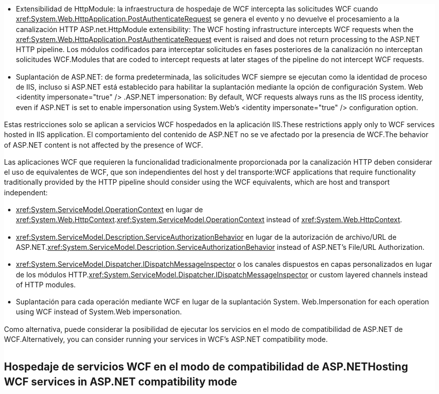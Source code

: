  - <span data-ttu-id="8826b-126">Extensibilidad de HttpModule: la infraestructura de hospedaje de WCF intercepta las solicitudes WCF cuando <xref:System.Web.HttpApplication.PostAuthenticateRequest> se genera el evento y no devuelve el procesamiento a la canalización HTTP ASP.net.</span><span class="sxs-lookup"><span data-stu-id="8826b-126">HttpModule extensibility: The WCF hosting infrastructure intercepts WCF requests when the <xref:System.Web.HttpApplication.PostAuthenticateRequest> event is raised and does not return processing to the ASP.NET HTTP pipeline.</span></span> <span data-ttu-id="8826b-127">Los módulos codificados para interceptar solicitudes en fases posteriores de la canalización no interceptan solicitudes WCF.</span><span class="sxs-lookup"><span data-stu-id="8826b-127">Modules that are coded to intercept requests at later stages of the pipeline do not intercept WCF requests.</span></span>

  - <span data-ttu-id="8826b-128">Suplantación de ASP.NET: de forma predeterminada, las solicitudes WCF siempre se ejecutan como la identidad de proceso de IIS, incluso si ASP.NET está establecido para habilitar la suplantación mediante la opción de configuración System. Web \<identity impersonate="true" /> .</span><span class="sxs-lookup"><span data-stu-id="8826b-128">ASP.NET impersonation: By default, WCF requests always runs as the IIS process identity, even if ASP.NET is set to enable impersonation using System.Web’s \<identity impersonate="true" /> configuration option.</span></span>

<span data-ttu-id="8826b-129">Estas restricciones solo se aplican a servicios WCF hospedados en la aplicación IIS.</span><span class="sxs-lookup"><span data-stu-id="8826b-129">These restrictions apply only to WCF services hosted in IIS application.</span></span> <span data-ttu-id="8826b-130">El comportamiento del contenido de ASP.NET no se ve afectado por la presencia de WCF.</span><span class="sxs-lookup"><span data-stu-id="8826b-130">The behavior of ASP.NET content is not affected by the presence of WCF.</span></span>

<span data-ttu-id="8826b-131">Las aplicaciones WCF que requieren la funcionalidad tradicionalmente proporcionada por la canalización HTTP deben considerar el uso de equivalentes de WCF, que son independientes del host y del transporte:</span><span class="sxs-lookup"><span data-stu-id="8826b-131">WCF applications that require functionality traditionally provided by the HTTP pipeline should consider using the WCF equivalents, which are host and transport independent:</span></span>

- <span data-ttu-id="8826b-132"><xref:System.ServiceModel.OperationContext> en lugar de <xref:System.Web.HttpContext>.</span><span class="sxs-lookup"><span data-stu-id="8826b-132"><xref:System.ServiceModel.OperationContext> instead of <xref:System.Web.HttpContext>.</span></span>

- <span data-ttu-id="8826b-133"><xref:System.ServiceModel.Description.ServiceAuthorizationBehavior> en lugar de la autorización de archivo/URL de ASP.NET.</span><span class="sxs-lookup"><span data-stu-id="8826b-133"><xref:System.ServiceModel.Description.ServiceAuthorizationBehavior> instead of ASP.NET’s File/URL Authorization.</span></span>

- <span data-ttu-id="8826b-134"><xref:System.ServiceModel.Dispatcher.IDispatchMessageInspector> o los canales dispuestos en capas personalizados en lugar de los módulos HTTP.</span><span class="sxs-lookup"><span data-stu-id="8826b-134"><xref:System.ServiceModel.Dispatcher.IDispatchMessageInspector> or custom layered channels instead of HTTP modules.</span></span>

- <span data-ttu-id="8826b-135">Suplantación para cada operación mediante WCF en lugar de la suplantación System. Web.</span><span class="sxs-lookup"><span data-stu-id="8826b-135">Impersonation for each operation using WCF instead of System.Web impersonation.</span></span>

<span data-ttu-id="8826b-136">Como alternativa, puede considerar la posibilidad de ejecutar los servicios en el modo de compatibilidad de ASP.NET de WCF.</span><span class="sxs-lookup"><span data-stu-id="8826b-136">Alternatively, you can consider running your services in WCF’s ASP.NET compatibility mode.</span></span>

## <a name="hosting-wcf-services-in-aspnet-compatibility-mode"></a><span data-ttu-id="8826b-137">Hospedaje de servicios WCF en el modo de compatibilidad de ASP.NET</span><span class="sxs-lookup"><span data-stu-id="8826b-137">Hosting WCF services in ASP.NET compatibility mode</span></span>
